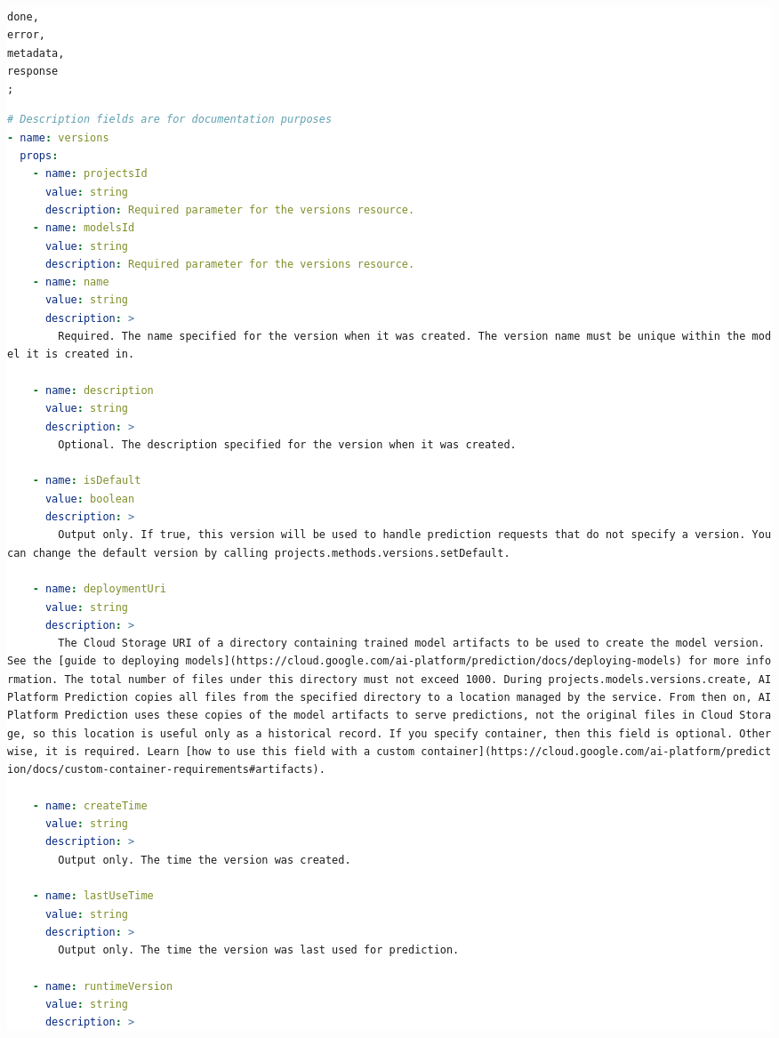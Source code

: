 ```sql
done,
error,
metadata,
response
;
```
</TabItem>
<TabItem value="manifest">

```yaml
# Description fields are for documentation purposes
- name: versions
  props:
    - name: projectsId
      value: string
      description: Required parameter for the versions resource.
    - name: modelsId
      value: string
      description: Required parameter for the versions resource.
    - name: name
      value: string
      description: >
        Required. The name specified for the version when it was created. The version name must be unique within the model it is created in.
        
    - name: description
      value: string
      description: >
        Optional. The description specified for the version when it was created.
        
    - name: isDefault
      value: boolean
      description: >
        Output only. If true, this version will be used to handle prediction requests that do not specify a version. You can change the default version by calling projects.methods.versions.setDefault.
        
    - name: deploymentUri
      value: string
      description: >
        The Cloud Storage URI of a directory containing trained model artifacts to be used to create the model version. See the [guide to deploying models](https://cloud.google.com/ai-platform/prediction/docs/deploying-models) for more information. The total number of files under this directory must not exceed 1000. During projects.models.versions.create, AI Platform Prediction copies all files from the specified directory to a location managed by the service. From then on, AI Platform Prediction uses these copies of the model artifacts to serve predictions, not the original files in Cloud Storage, so this location is useful only as a historical record. If you specify container, then this field is optional. Otherwise, it is required. Learn [how to use this field with a custom container](https://cloud.google.com/ai-platform/prediction/docs/custom-container-requirements#artifacts).
        
    - name: createTime
      value: string
      description: >
        Output only. The time the version was created.
        
    - name: lastUseTime
      value: string
      description: >
        Output only. The time the version was last used for prediction.
        
    - name: runtimeVersion
      value: string
      description: >
```